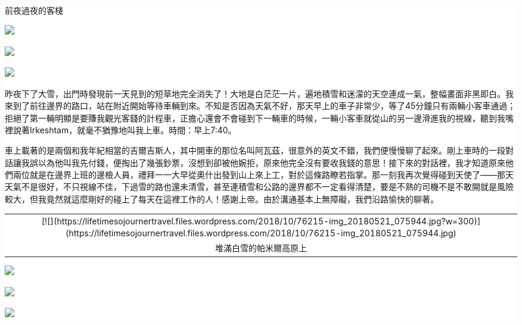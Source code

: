 <td style="text-align:center;" class="tr-caption" >前夜過夜的客棧
</td>
</tr>
</tbody>
</table>


[![](https://lifetimesojournertravel.files.wordpress.com/2018/10/c6f4e-img_20180521_064942.jpg?w=300)](https://lifetimesojournertravel.files.wordpress.com/2018/10/c6f4e-img_20180521_064942.jpg)




[![](https://lifetimesojournertravel.files.wordpress.com/2018/10/ad5d9-img_20180521_064948.jpg?w=300)](https://lifetimesojournertravel.files.wordpress.com/2018/10/ad5d9-img_20180521_064948.jpg)




[![](https://lifetimesojournertravel.files.wordpress.com/2018/10/47441-img_20180521_072444.jpg?w=300)](https://lifetimesojournertravel.files.wordpress.com/2018/10/47441-img_20180521_072444.jpg)


昨夜下了大雪，出門時發現前一天見到的短草地完全消失了！大地是白茫茫一片，遍地積雪和迷濛的天空連成一氣，整幅畫面非黑即白。我來到了前往邊界的路口，站在附近開始等待車輛到來。不知是否因為天氣不好，那天早上的車子非常少，等了45分鐘只有兩輛小客車通過；拒絕了第一輛明顯是要賺我觀光客錢的計程車，正擔心還會不會碰到下一輛車的時候，一輛小客車就從山的另一邊滑進我的視線，聽到我嘴裡說著Irkeshtam，就毫不猶豫地叫我上車。時間：早上7:40。

車上載著的是兩個和我年紀相當的吉爾吉斯人，其中開車的那位名叫阿瓦茲，很意外的英文不錯，我們便慢慢聊了起來。剛上車時的一段對話讓我誤以為他叫我先付錢，便掏出了幾張鈔票，沒想到卻被他婉拒，原來他完全沒有要收我錢的意思！接下來的對話裡，我才知道原來他們兩位就是在邊界上班的邊檢人員，禮拜一一大早從奧什出發到山上來上工，對於這條路瞭若指掌。那一刻我再次覺得碰到天使了——那天天氣不是很好，不只視線不佳，下過雪的路也還未清雪，甚至連積雪和公路的邊界都不一定看得清楚，要是不熟的司機不是不敢開就是風險較大，但我竟然就這麼剛好的碰上了每天在這裡工作的人！感謝上帝。由於溝通基本上無障礙，我們沿路愉快的聊著。
<table cellpadding="0" align="center" style="margin-left:auto;margin-right:auto;text-align:center;" cellspacing="0" class="tr-caption-container" >
<tbody >
<tr >

<td style="text-align:center;" >[![](https://lifetimesojournertravel.files.wordpress.com/2018/10/76215-img_20180521_075944.jpg?w=300)](https://lifetimesojournertravel.files.wordpress.com/2018/10/76215-img_20180521_075944.jpg)
</td>
</tr>
<tr >

<td style="text-align:center;" class="tr-caption" >堆滿白雪的帕米爾高原上
</td>
</tr>
</tbody>
</table>


[![](https://lifetimesojournertravel.files.wordpress.com/2018/10/f94bb-img_20180521_075416.jpg?w=300)](https://lifetimesojournertravel.files.wordpress.com/2018/10/f94bb-img_20180521_075416.jpg)




[![](https://lifetimesojournertravel.files.wordpress.com/2018/10/c8322-img_20180521_074720.jpg?w=300)](https://lifetimesojournertravel.files.wordpress.com/2018/10/c8322-img_20180521_074720.jpg)




[![](https://lifetimesojournertravel.files.wordpress.com/2018/10/9c214-img_20180521_075052.jpg?w=300)](https://lifetimesojournertravel.files.wordpress.com/2018/10/9c214-img_20180521_075052.jpg)
